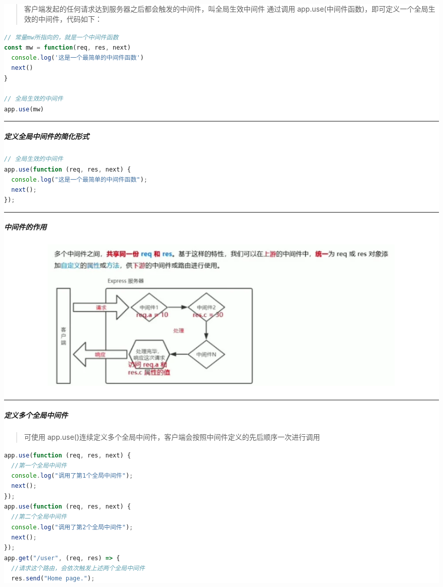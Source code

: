 > 客户端发起的任何请求达到服务器之后都会触发的中间件，叫全局生效中间件
> 通过调用 app.use(中间件函数)，即可定义一个全局生效的中间件，代码如下：

```js
// 常量mw所指向的，就是一个中间件函数
const mw = function(req, res, next)
  console.log('这是一个最简单的中间件函数')
  next()
}

// 全局生效的中间件
app.use(mw)
```

<hr>

##### 定义全局中间件的简化形式

```js
// 全局生效的中间件
app.use(function (req, res, next) {
  console.log("这是一个最简单的中间件函数");
  next();
});
```

<hr>

##### 中间件的作用

<p align='center'><img src='../image/中间件的作用.png' width='80%' height='80%' /></p>

<hr>

##### 定义多个全局中间件

> 可使用 app.use()连续定义多个全局中间件，客户端会按照中间件定义的先后顺序一次进行调用

```js
app.use(function (req, res, next) {
  //第一个全局中间件
  console.log("调用了第1个全局中间件");
  next();
});
app.use(function (req, res, next) {
  //第二个全局中间件
  console.log("调用了第2个全局中间件");
  next();
});
app.get("/user", (req, res) => {
  //请求这个路由，会依次触发上述两个全局中间件
  res.send("Home page.");
```